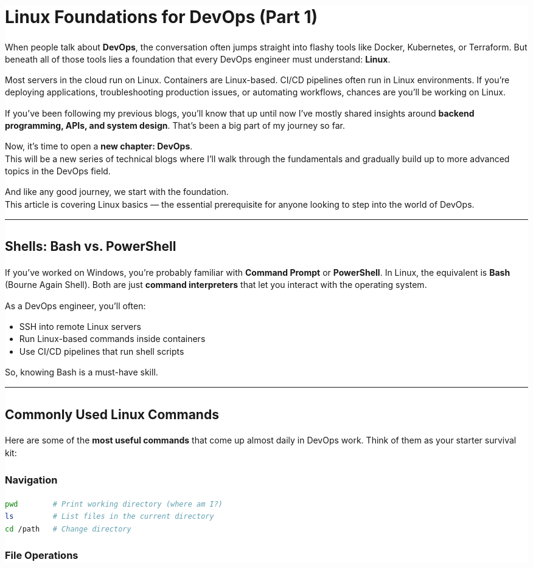 # Linux Foundations for DevOps (Part 1)

When people talk about **DevOps**, the conversation often jumps straight into flashy tools like Docker, Kubernetes, or Terraform. But beneath all of those tools lies a foundation that every DevOps engineer must understand: **Linux**.

Most servers in the cloud run on Linux. Containers are Linux-based. CI/CD pipelines often run in Linux environments. If you’re deploying applications, troubleshooting production issues, or automating workflows, chances are you’ll be working on Linux.  

If you’ve been following my previous blogs, you’ll know that up until now I’ve mostly shared insights around **backend programming, APIs, and system design**. That’s been a big part of my journey so far.  

Now, it’s time to open a **new chapter: DevOps**.  
This will be a new series of technical blogs where I’ll walk through the fundamentals and gradually build up to more advanced topics in the DevOps field.  

And like any good journey, we start with the foundation.  
This article is covering Linux basics — the essential prerequisite for anyone looking to step into the world of DevOps.  


---

## Shells: Bash vs. PowerShell

If you’ve worked on Windows, you’re probably familiar with **Command Prompt** or **PowerShell**. In Linux, the equivalent is **Bash** (Bourne Again Shell). Both are just **command interpreters** that let you interact with the operating system.  

As a DevOps engineer, you’ll often:  
- SSH into remote Linux servers  
- Run Linux-based commands inside containers  
- Use CI/CD pipelines that run shell scripts  

So, knowing Bash is a must-have skill.  

---

## Commonly Used Linux Commands

Here are some of the **most useful commands** that come up almost daily in DevOps work. Think of them as your starter survival kit:  

### Navigation

```bash
pwd        # Print working directory (where am I?)
ls         # List files in the current directory
cd /path   # Change directory
```

### File Operations
